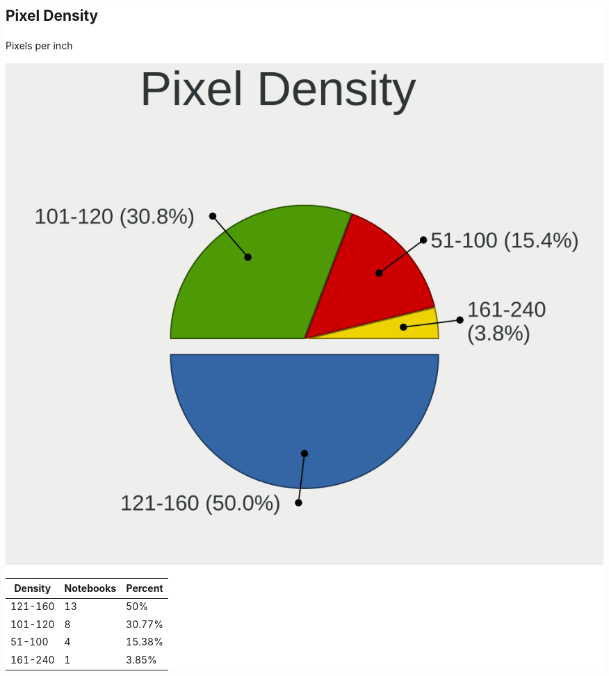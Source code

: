 Pixel Density
-------------

Pixels per inch

![Pixel Density](./images/pie_chart/mon_density.svg)


| Density | Notebooks | Percent |
|---------|-----------|---------|
| 121-160 | 13        | 50%     |
| 101-120 | 8         | 30.77%  |
| 51-100  | 4         | 15.38%  |
| 161-240 | 1         | 3.85%   |
